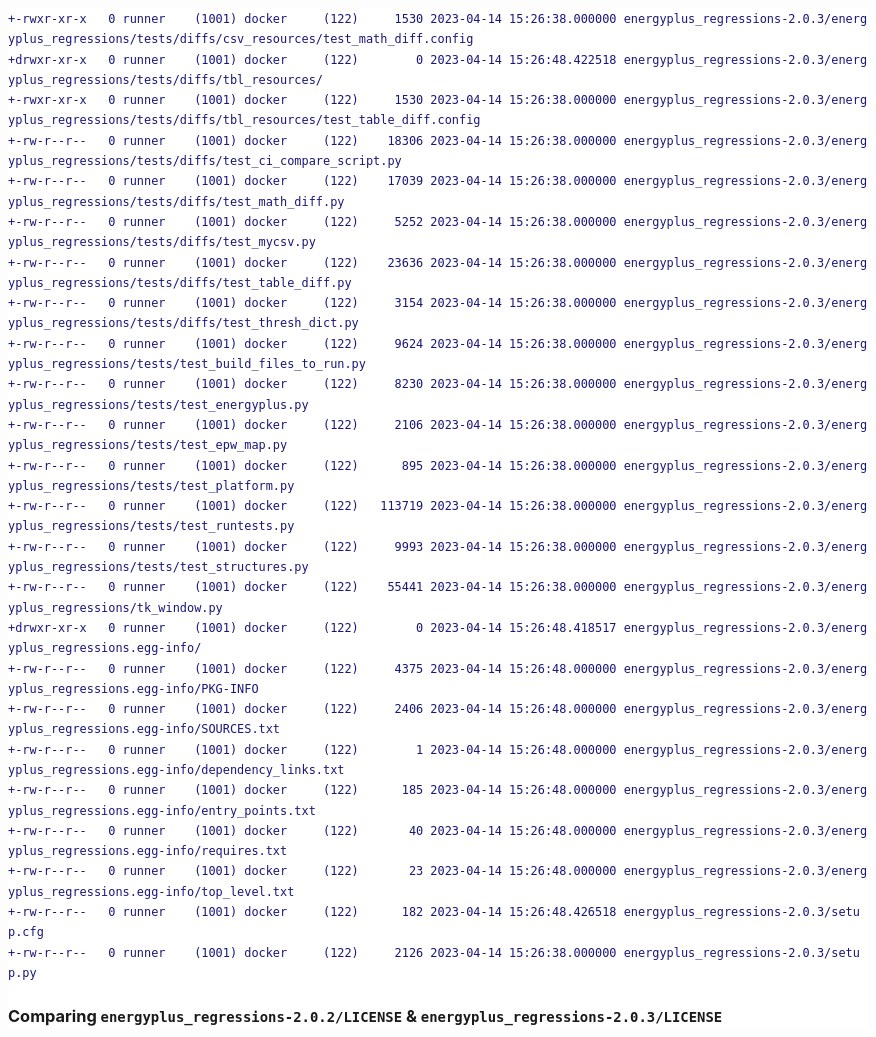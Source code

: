 ```diff
+-rwxr-xr-x   0 runner    (1001) docker     (122)     1530 2023-04-14 15:26:38.000000 energyplus_regressions-2.0.3/energyplus_regressions/tests/diffs/csv_resources/test_math_diff.config
+drwxr-xr-x   0 runner    (1001) docker     (122)        0 2023-04-14 15:26:48.422518 energyplus_regressions-2.0.3/energyplus_regressions/tests/diffs/tbl_resources/
+-rwxr-xr-x   0 runner    (1001) docker     (122)     1530 2023-04-14 15:26:38.000000 energyplus_regressions-2.0.3/energyplus_regressions/tests/diffs/tbl_resources/test_table_diff.config
+-rw-r--r--   0 runner    (1001) docker     (122)    18306 2023-04-14 15:26:38.000000 energyplus_regressions-2.0.3/energyplus_regressions/tests/diffs/test_ci_compare_script.py
+-rw-r--r--   0 runner    (1001) docker     (122)    17039 2023-04-14 15:26:38.000000 energyplus_regressions-2.0.3/energyplus_regressions/tests/diffs/test_math_diff.py
+-rw-r--r--   0 runner    (1001) docker     (122)     5252 2023-04-14 15:26:38.000000 energyplus_regressions-2.0.3/energyplus_regressions/tests/diffs/test_mycsv.py
+-rw-r--r--   0 runner    (1001) docker     (122)    23636 2023-04-14 15:26:38.000000 energyplus_regressions-2.0.3/energyplus_regressions/tests/diffs/test_table_diff.py
+-rw-r--r--   0 runner    (1001) docker     (122)     3154 2023-04-14 15:26:38.000000 energyplus_regressions-2.0.3/energyplus_regressions/tests/diffs/test_thresh_dict.py
+-rw-r--r--   0 runner    (1001) docker     (122)     9624 2023-04-14 15:26:38.000000 energyplus_regressions-2.0.3/energyplus_regressions/tests/test_build_files_to_run.py
+-rw-r--r--   0 runner    (1001) docker     (122)     8230 2023-04-14 15:26:38.000000 energyplus_regressions-2.0.3/energyplus_regressions/tests/test_energyplus.py
+-rw-r--r--   0 runner    (1001) docker     (122)     2106 2023-04-14 15:26:38.000000 energyplus_regressions-2.0.3/energyplus_regressions/tests/test_epw_map.py
+-rw-r--r--   0 runner    (1001) docker     (122)      895 2023-04-14 15:26:38.000000 energyplus_regressions-2.0.3/energyplus_regressions/tests/test_platform.py
+-rw-r--r--   0 runner    (1001) docker     (122)   113719 2023-04-14 15:26:38.000000 energyplus_regressions-2.0.3/energyplus_regressions/tests/test_runtests.py
+-rw-r--r--   0 runner    (1001) docker     (122)     9993 2023-04-14 15:26:38.000000 energyplus_regressions-2.0.3/energyplus_regressions/tests/test_structures.py
+-rw-r--r--   0 runner    (1001) docker     (122)    55441 2023-04-14 15:26:38.000000 energyplus_regressions-2.0.3/energyplus_regressions/tk_window.py
+drwxr-xr-x   0 runner    (1001) docker     (122)        0 2023-04-14 15:26:48.418517 energyplus_regressions-2.0.3/energyplus_regressions.egg-info/
+-rw-r--r--   0 runner    (1001) docker     (122)     4375 2023-04-14 15:26:48.000000 energyplus_regressions-2.0.3/energyplus_regressions.egg-info/PKG-INFO
+-rw-r--r--   0 runner    (1001) docker     (122)     2406 2023-04-14 15:26:48.000000 energyplus_regressions-2.0.3/energyplus_regressions.egg-info/SOURCES.txt
+-rw-r--r--   0 runner    (1001) docker     (122)        1 2023-04-14 15:26:48.000000 energyplus_regressions-2.0.3/energyplus_regressions.egg-info/dependency_links.txt
+-rw-r--r--   0 runner    (1001) docker     (122)      185 2023-04-14 15:26:48.000000 energyplus_regressions-2.0.3/energyplus_regressions.egg-info/entry_points.txt
+-rw-r--r--   0 runner    (1001) docker     (122)       40 2023-04-14 15:26:48.000000 energyplus_regressions-2.0.3/energyplus_regressions.egg-info/requires.txt
+-rw-r--r--   0 runner    (1001) docker     (122)       23 2023-04-14 15:26:48.000000 energyplus_regressions-2.0.3/energyplus_regressions.egg-info/top_level.txt
+-rw-r--r--   0 runner    (1001) docker     (122)      182 2023-04-14 15:26:48.426518 energyplus_regressions-2.0.3/setup.cfg
+-rw-r--r--   0 runner    (1001) docker     (122)     2126 2023-04-14 15:26:38.000000 energyplus_regressions-2.0.3/setup.py
```

### Comparing `energyplus_regressions-2.0.2/LICENSE` & `energyplus_regressions-2.0.3/LICENSE`
